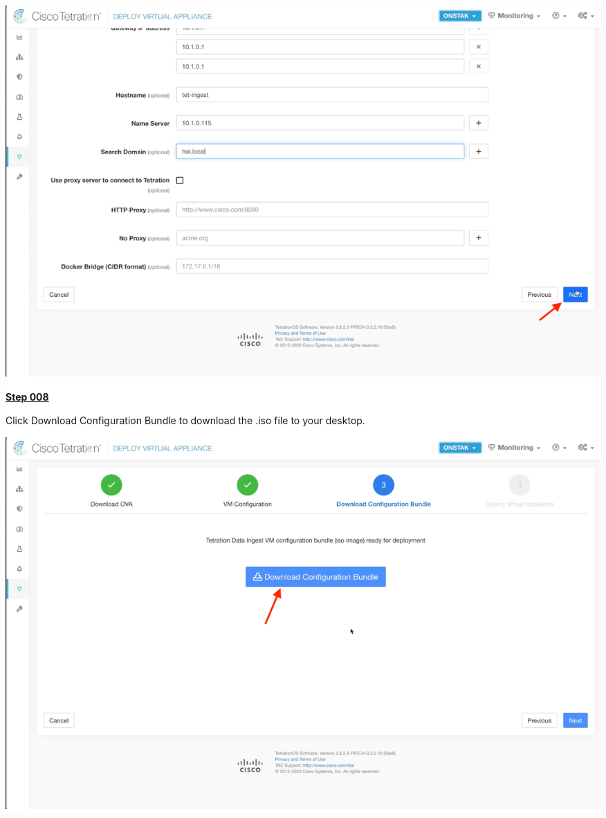 <a href="images/module08_007.png"><img src="images/module08_007.png" style="width:100%;height:100%;"></a>  



<div class="step" id="step-008"><a href="#step-008" style="font-weight:bold">Step 008</a></div>  

Click Download Configuration Bundle to download the .iso file to your desktop.  

<a href="images/module08_008.png"><img src="images/module08_008.png" style="width:100%;height:100%;"></a>  
